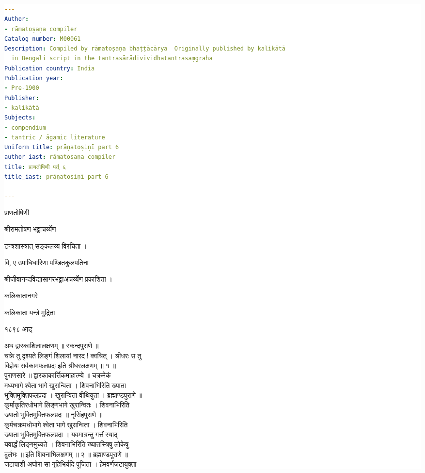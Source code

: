 ```yaml
---
Author:
- rāmatoṣaṇa compiler
Catalog number: M00061
Description: Compiled by rāmatoṣaṇa bhaṭṭācārya  Originally published by kalikātā
  in Bengali script in the tantrasārādivividhatantrasaṃgraha
Publication country: India
Publication year:
- Pre-1900
Publisher:
- kalikātā
Subjects:
- compendium
- tantric / āgamic literature
Uniform title: prāṇatoṣiṇī part 6
author_iast: rāmatoṣaṇa compiler
title: प्राणतोषिणी पर्त् ६
title_iast: prāṇatoṣiṇī part 6

---
```

  
  
  
  
प्राणतोषिणी  
  
श्रीरामतोषण भट्टाचर्य्येण  
  
टन्त्रशास्त्रात् सङ्कलय्य विरचिता ।  
  
वि, ए उपाधिधारिणा पण्डितकुलपतिना  
  
श्रीजीवानन्दविद्यासागरभट्टाअचर्य्येण प्रकाशिता ।  
  
कलिकातानगरे  
  
कलिकाता यन्त्रे मुद्रिता  
  
१८९८ आड्  
  
  
  
  
अथ द्वारकाशिलालक्षणम् ॥ स्कन्दपुराणे ॥  
चक्रे तु दृश्यते लिङ्गं शिलायां नारद ! क्वचित् । श्रीधरः स तु   
विज्ञेयः सर्वकामफलप्रदः इति श्रीधरलक्षणम् ॥ १ ॥   
पुराणसारे ॥ द्वारकाकार्त्तिकमाहात्म्ये  ॥ चक्रमेकं   
मध्यभागे श्वेता भागे खुरान्विता । शिवनाभिरिति ख्याता   
भुक्तिमुक्तिफलप्रदा । खुरान्विता वीथियुता । ब्रह्माण्डपुराणे ॥   
कूर्माकृतिरधोभागे लिङ्गभागे खुरान्वितः । शिवनाभिरिति   
ख्यातो भुक्तिमुक्तिफलप्रदः ॥ नृसिंहपुराणे ॥   
कूर्मचक्रमधोभागे श्वेता भागे खुरान्विता । शिवनाभिरिति   
ख्याता भुक्तिमुक्तिफलप्रदा । यवमात्रन्तु गर्त्तं स्याद्   
यवार्द्धं लिङ्गमुच्यते । शिवनाभिरिति ख्यातस्त्रिषु लोकेषु   
दुर्लभः ॥ इति शिवनाभिलक्षणम् ॥ २ ॥ ब्रह्माण्डपूराणे ॥   
जटापाशी अघोरा सा गृहिभिर्यदि पूजिता । हेमवर्णजटायुक्ता  
  